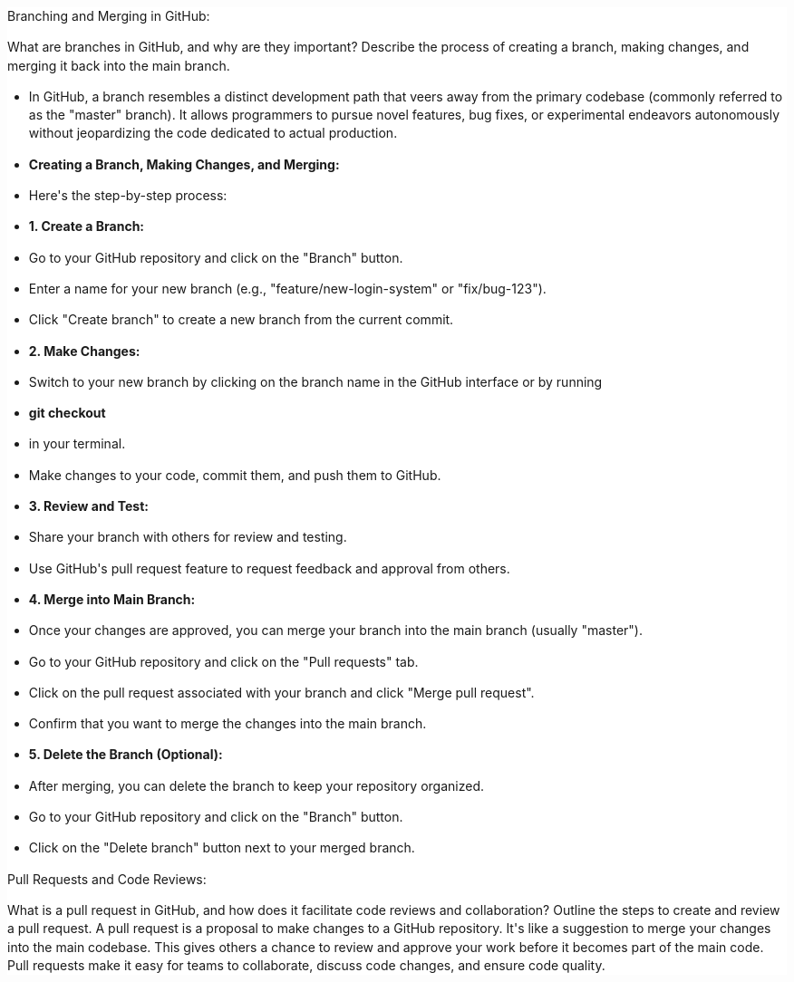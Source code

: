 Branching and Merging in GitHub:

What are branches in GitHub, and why are they important? Describe the process of creating a branch, making changes, and merging it back into the main branch.
*   In GitHub, a branch resembles a distinct development path that veers away from the primary codebase (commonly referred to as the "master" branch). It allows programmers to pursue novel features, bug fixes, or experimental endeavors autonomously without jeopardizing the code dedicated to actual production.
*   **Creating a Branch, Making Changes, and Merging:**
    
*   Here's the step-by-step process:
    
*   **1\. Create a Branch:**
    
*   Go to your GitHub repository and click on the "Branch" button.
    
*   Enter a name for your new branch (e.g., "feature/new-login-system" or "fix/bug-123").
    
*   Click "Create branch" to create a new branch from the current commit.
    
*   **2\. Make Changes:**
    
*   Switch to your new branch by clicking on the branch name in the GitHub interface or by running
    

*   **git checkout**
    

*   in your terminal.
    
*   Make changes to your code, commit them, and push them to GitHub.
    
*   **3\. Review and Test:**
    
*   Share your branch with others for review and testing.
    
*   Use GitHub's pull request feature to request feedback and approval from others.
    
*   **4\. Merge into Main Branch:**
    
*   Once your changes are approved, you can merge your branch into the main branch (usually "master").
    
*   Go to your GitHub repository and click on the "Pull requests" tab.
    
*   Click on the pull request associated with your branch and click "Merge pull request".
    
*   Confirm that you want to merge the changes into the main branch.
    
*   **5\. Delete the Branch (Optional):**
    
*   After merging, you can delete the branch to keep your repository organized.
    
*   Go to your GitHub repository and click on the "Branch" button.
    
*   Click on the "Delete branch" button next to your merged branch.

Pull Requests and Code Reviews:

What is a pull request in GitHub, and how does it facilitate code reviews and collaboration? Outline the steps to create and review a pull request.
A pull request is a proposal to make changes to a GitHub repository. It's like a suggestion to merge your changes into the main codebase. This gives others a chance to review and approve your work before it becomes part of the main code. Pull requests make it easy for teams to collaborate, discuss code changes, and ensure code quality.

